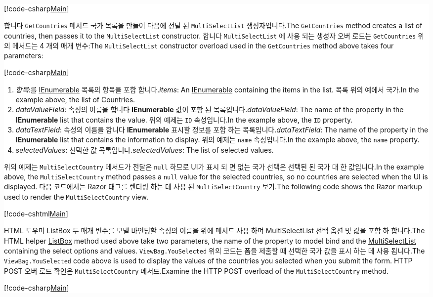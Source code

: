 [!code-csharp[Main](using-the-dropdownlist-helper-with-aspnet-mvc/samples/sample8.cs)]

<span data-ttu-id="b4931-197">합니다 `GetCountries` 메서드 국가 목록을 만들어 다음에 전달 된 `MultiSelectList` 생성자입니다.</span><span class="sxs-lookup"><span data-stu-id="b4931-197">The `GetCountries` method creates a list of countries, then passes it to the `MultiSelectList` constructor.</span></span> <span data-ttu-id="b4931-198">합니다 `MultiSelectList` 에 사용 되는 생성자 오버 로드는 `GetCountries` 위의 메서드는 4 개의 매개 변수:</span><span class="sxs-lookup"><span data-stu-id="b4931-198">The `MultiSelectList` constructor overload used in the `GetCountries` method above takes four parameters:</span></span>

[!code-csharp[Main](using-the-dropdownlist-helper-with-aspnet-mvc/samples/sample9.cs)]

1. <span data-ttu-id="b4931-199">*항목*:를 [IEnumerable](https://msdn.microsoft.com/library/system.collections.ienumerable.aspx) 목록의 항목을 포함 합니다.</span><span class="sxs-lookup"><span data-stu-id="b4931-199">*items*: An [IEnumerable](https://msdn.microsoft.com/library/system.collections.ienumerable.aspx) containing the items in the list.</span></span> <span data-ttu-id="b4931-200">목록 위의 예에서 국가.</span><span class="sxs-lookup"><span data-stu-id="b4931-200">In the example above, the list of Countries.</span></span>
2. <span data-ttu-id="b4931-201">*dataValueField*: 속성의 이름을 합니다 **IEnumerable** 값이 포함 된 목록입니다.</span><span class="sxs-lookup"><span data-stu-id="b4931-201">*dataValueField*: The name of the property in the **IEnumerable** list that contains the value.</span></span> <span data-ttu-id="b4931-202">위의 예제는 `ID` 속성입니다.</span><span class="sxs-lookup"><span data-stu-id="b4931-202">In the example above, the `ID` property.</span></span>
3. <span data-ttu-id="b4931-203">*dataTextField*: 속성의 이름을 합니다 **IEnumerable** 표시할 정보를 포함 하는 목록입니다.</span><span class="sxs-lookup"><span data-stu-id="b4931-203">*dataTextField*: The name of the property in the **IEnumerable** list that contains the information to display.</span></span> <span data-ttu-id="b4931-204">위의 예제는 `name` 속성입니다.</span><span class="sxs-lookup"><span data-stu-id="b4931-204">In the example above, the `name` property.</span></span>
4. <span data-ttu-id="b4931-205">*selectedValues*: 선택한 값 목록입니다.</span><span class="sxs-lookup"><span data-stu-id="b4931-205">*selectedValues*: The list of selected values.</span></span>

<span data-ttu-id="b4931-206">위의 예제는 `MultiSelectCountry` 메서드가 전달은 `null` 하므로 UI가 표시 되 면 없는 국가 선택은 선택된 된 국가 대 한 값입니다.</span><span class="sxs-lookup"><span data-stu-id="b4931-206">In the example above, the `MultiSelectCountry` method passes a `null` value for the selected countries, so no countries are selected when the UI is displayed.</span></span> <span data-ttu-id="b4931-207">다음 코드에서는 Razor 태그를 렌더링 하는 데 사용 된 `MultiSelectCountry` 보기.</span><span class="sxs-lookup"><span data-stu-id="b4931-207">The following code shows the Razor markup used to render the `MultiSelectCountry` view.</span></span>

[!code-cshtml[Main](using-the-dropdownlist-helper-with-aspnet-mvc/samples/sample10.cshtml)]

<span data-ttu-id="b4931-208">HTML 도우미 [ListBox](https://msdn.microsoft.com/library/dd470200.aspx) 두 매개 변수를 모델 바인딩할 속성의 이름을 위에 메서드 사용 하며 [MultiSelectList](https://msdn.microsoft.com/library/system.web.mvc.multiselectlist.aspx) 선택 옵션 및 값을 포함 하 합니다.</span><span class="sxs-lookup"><span data-stu-id="b4931-208">The HTML helper [ListBox](https://msdn.microsoft.com/library/dd470200.aspx) method used above take two parameters, the name of the property to model bind and the [MultiSelectList](https://msdn.microsoft.com/library/system.web.mvc.multiselectlist.aspx) containing the select options and values.</span></span> <span data-ttu-id="b4931-209">`ViewBag.YouSelected` 위의 코드는 폼을 제출할 때 선택한 국가 값을 표시 하는 데 사용 됩니다.</span><span class="sxs-lookup"><span data-stu-id="b4931-209">The `ViewBag.YouSelected` code above is used to display the values of the countries you selected when you submit the form.</span></span> <span data-ttu-id="b4931-210">HTTP POST 오버 로드 확인은 `MultiSelectCountry` 메서드.</span><span class="sxs-lookup"><span data-stu-id="b4931-210">Examine the HTTP POST overload of the `MultiSelectCountry` method.</span></span>

[!code-csharp[Main](using-the-dropdownlist-helper-with-aspnet-mvc/samples/sample11.cs)]
